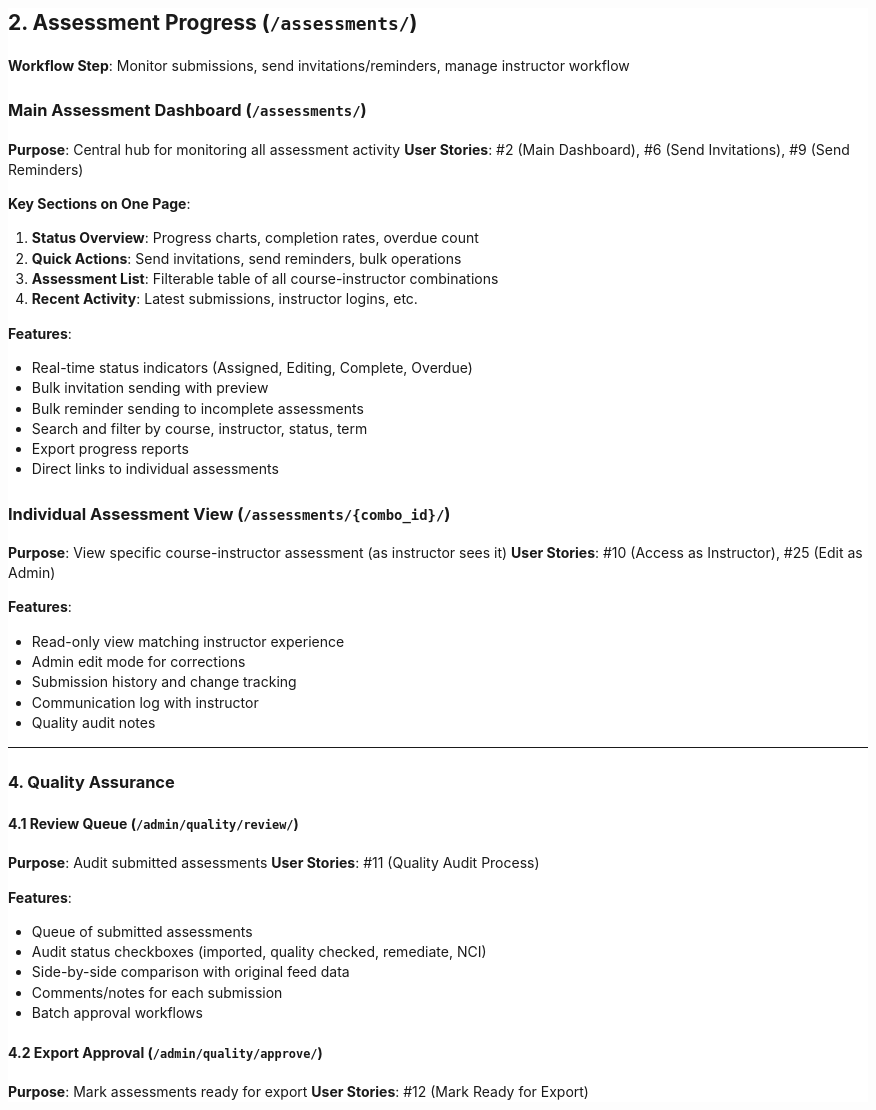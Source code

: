 
## **2. Assessment Progress (`/assessments/`)**
**Workflow Step**: Monitor submissions, send invitations/reminders, manage instructor workflow

### **Main Assessment Dashboard (`/assessments/`)**
**Purpose**: Central hub for monitoring all assessment activity
**User Stories**: #2 (Main Dashboard), #6 (Send Invitations), #9 (Send Reminders)

**Key Sections on One Page**:
1. **Status Overview**: Progress charts, completion rates, overdue count
2. **Quick Actions**: Send invitations, send reminders, bulk operations
3. **Assessment List**: Filterable table of all course-instructor combinations
4. **Recent Activity**: Latest submissions, instructor logins, etc.

**Features**:
- Real-time status indicators (Assigned, Editing, Complete, Overdue)
- Bulk invitation sending with preview
- Bulk reminder sending to incomplete assessments
- Search and filter by course, instructor, status, term
- Export progress reports
- Direct links to individual assessments

### **Individual Assessment View (`/assessments/{combo_id}/`)**
**Purpose**: View specific course-instructor assessment (as instructor sees it)
**User Stories**: #10 (Access as Instructor), #25 (Edit as Admin)

**Features**:
- Read-only view matching instructor experience
- Admin edit mode for corrections
- Submission history and change tracking
- Communication log with instructor
- Quality audit notes

---

### **4. Quality Assurance**

#### **4.1 Review Queue (`/admin/quality/review/`)**
**Purpose**: Audit submitted assessments
**User Stories**: #11 (Quality Audit Process)

**Features**:
- Queue of submitted assessments
- Audit status checkboxes (imported, quality checked, remediate, NCI)
- Side-by-side comparison with original feed data
- Comments/notes for each submission
- Batch approval workflows

#### **4.2 Export Approval (`/admin/quality/approve/`)**
**Purpose**: Mark assessments ready for export
**User Stories**: #12 (Mark Ready for Export)
